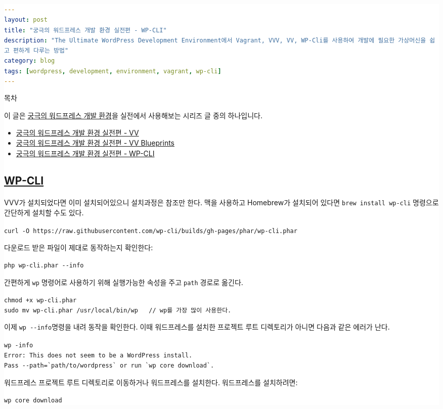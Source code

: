 ```yaml
---
layout: post
title: "궁극의 워드프레스 개발 환경 실전편 - WP-CLI"
description: "The Ultimate WordPress Development Environment에서 Vagrant, VVV, VV, WP-Cli를 사용하여 개발에 필요한 가상머신을 쉽고 편하게 다루는 방법"
category: blog
tags: [wordpress, development, environment, vagrant, wp-cli]
---
```


<div id="toc"><p class="toc_title">목차</p></div>

이 글은 [궁극의 워드프레스 개발 환경](http://nolboo.github.io/blog/2016/04/29/ultimate-wordpress-development-environment/)을 실전에서 사용해보는 시리즈 글 중의 하나입니다.

* [궁극의 워드프레스 개발 환경 실전편 - VV](http://nolboo.github.io/blog/2016/05/10/ultimate-wordpress-development-environment-vv/) 
* [궁극의 워드프레스 개발 환경 실전편 - VV Blueprints](http://nolboo.github.io/blog/2016/05/14/ultimate-wordpress-development-environment-vv-blueprints/)
* [궁극의 워드프레스 개발 환경 실전편 - WP-CLI](http://nolboo.kim/blog/2016/05/16/ultimate-wordpress-development-environment-wp-cli/)

## [WP-CLI](http://wp-cli.org/)

VVV가 설치되었다면 이미 설치되어있으니 설치과정은 참조만 한다. 맥을 사용하고 Homebrew가 설치되어 있다면 `brew install wp-cli` 명령으로 간단하게 설치할 수도 있다.

```shell
curl -O https://raw.githubusercontent.com/wp-cli/builds/gh-pages/phar/wp-cli.phar
```

다운로드 받은 파일이 제대로 동작하는지 확인한다:

```shell
php wp-cli.phar --info
```

간편하게 `wp` 명령어로 사용하기 위해 실행가능한 속성을 주고 `path` 경로로 옮긴다.

```shell
chmod +x wp-cli.phar
sudo mv wp-cli.phar /usr/local/bin/wp   // wp를 가장 많이 사용한다.
```

이제 `wp --info`명령을 내려 동작을 확인한다. 이때 워드프레스를 설치한 프로젝트 루트 디렉토리가 아니면 다음과 같은 에러가 난다.

```shell
wp -info
Error: This does not seem to be a WordPress install.
Pass --path=`path/to/wordpress` or run `wp core download`.
```

워드프레스 프로젝트 루트 디렉토리로 이동하거나 워드프레스를 설치한다. 워드프레스를 설치하려면:

```shell
wp core download
```
